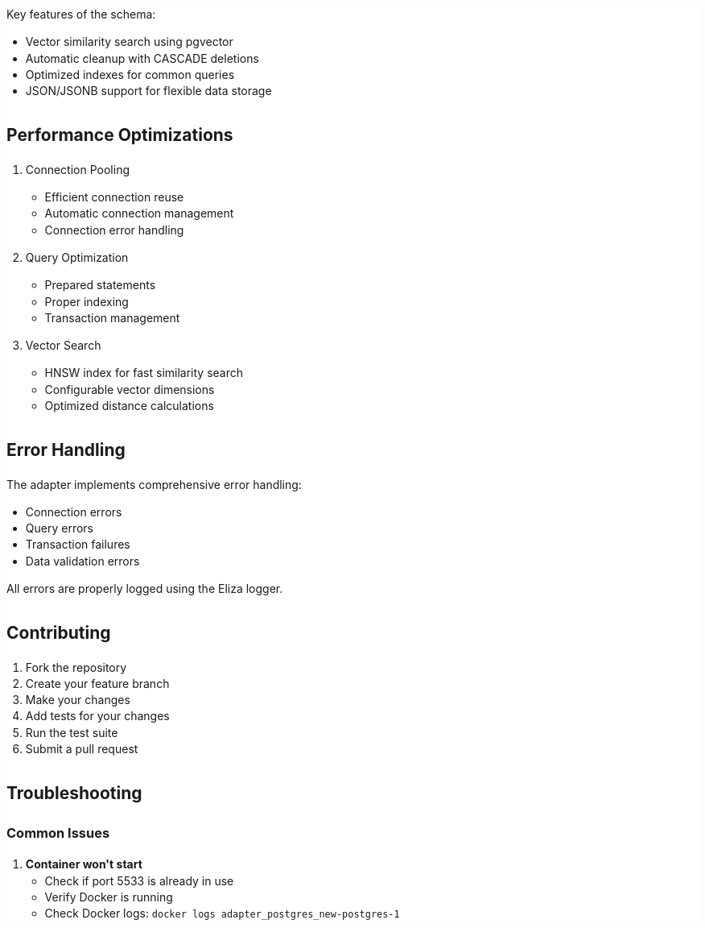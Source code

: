 Key features of the schema:

- Vector similarity search using pgvector
- Automatic cleanup with CASCADE deletions
- Optimized indexes for common queries
- JSON/JSONB support for flexible data storage

## Performance Optimizations

1. Connection Pooling
   - Efficient connection reuse
   - Automatic connection management
   - Connection error handling

2. Query Optimization
   - Prepared statements
   - Proper indexing
   - Transaction management

3. Vector Search
   - HNSW index for fast similarity search
   - Configurable vector dimensions
   - Optimized distance calculations

## Error Handling

The adapter implements comprehensive error handling:

- Connection errors
- Query errors
- Transaction failures
- Data validation errors

All errors are properly logged using the Eliza logger.

## Contributing

1. Fork the repository
2. Create your feature branch
3. Make your changes
4. Add tests for your changes
5. Run the test suite
6. Submit a pull request

## Troubleshooting

### Common Issues

1. **Container won't start**
   - Check if port 5533 is already in use
   - Verify Docker is running
   - Check Docker logs: `docker logs adapter_postgres_new-postgres-1`
